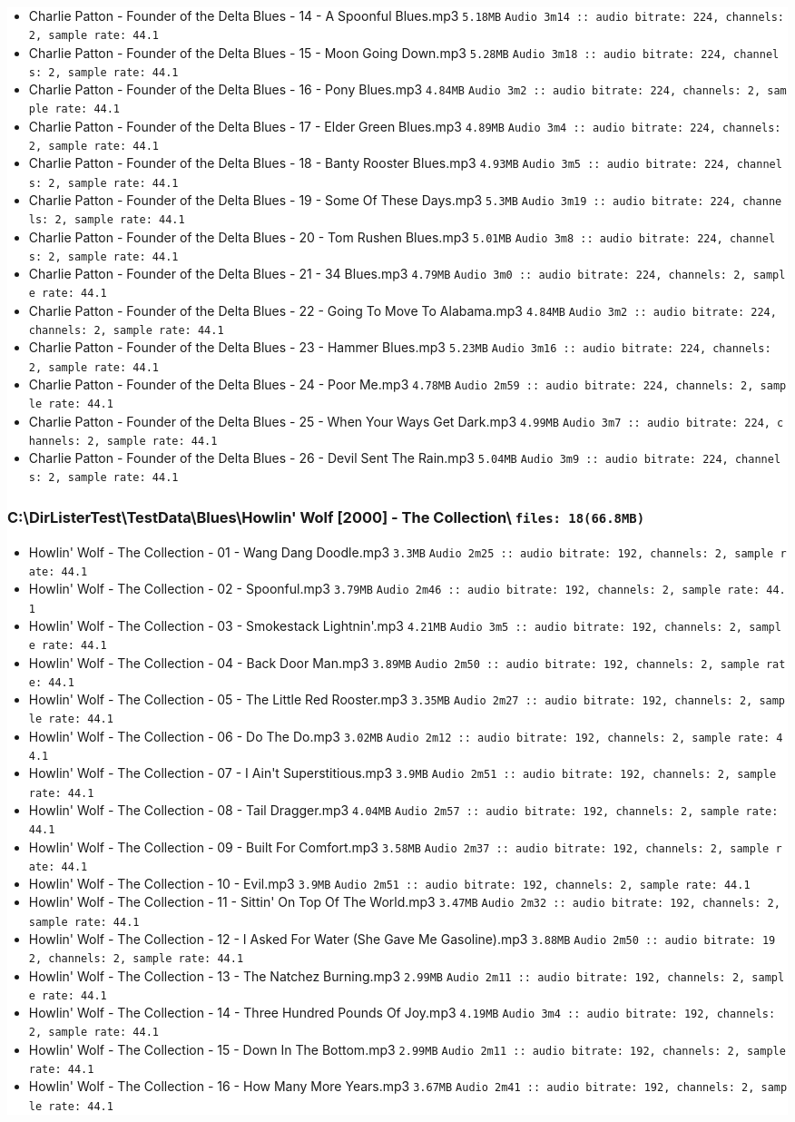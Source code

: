 * Charlie Patton - Founder of the Delta Blues - 14 - A Spoonful Blues.mp3 `5.18MB` `Audio 3m14 :: audio bitrate: 224, channels: 2, sample rate: 44.1`
* Charlie Patton - Founder of the Delta Blues - 15 - Moon Going Down.mp3 `5.28MB` `Audio 3m18 :: audio bitrate: 224, channels: 2, sample rate: 44.1`
* Charlie Patton - Founder of the Delta Blues - 16 - Pony Blues.mp3 `4.84MB` `Audio 3m2 :: audio bitrate: 224, channels: 2, sample rate: 44.1`
* Charlie Patton - Founder of the Delta Blues - 17 - Elder Green Blues.mp3 `4.89MB` `Audio 3m4 :: audio bitrate: 224, channels: 2, sample rate: 44.1`
* Charlie Patton - Founder of the Delta Blues - 18 - Banty Rooster Blues.mp3 `4.93MB` `Audio 3m5 :: audio bitrate: 224, channels: 2, sample rate: 44.1`
* Charlie Patton - Founder of the Delta Blues - 19 - Some Of These Days.mp3 `5.3MB` `Audio 3m19 :: audio bitrate: 224, channels: 2, sample rate: 44.1`
* Charlie Patton - Founder of the Delta Blues - 20 - Tom Rushen Blues.mp3 `5.01MB` `Audio 3m8 :: audio bitrate: 224, channels: 2, sample rate: 44.1`
* Charlie Patton - Founder of the Delta Blues - 21 - 34 Blues.mp3 `4.79MB` `Audio 3m0 :: audio bitrate: 224, channels: 2, sample rate: 44.1`
* Charlie Patton - Founder of the Delta Blues - 22 - Going To Move To Alabama.mp3 `4.84MB` `Audio 3m2 :: audio bitrate: 224, channels: 2, sample rate: 44.1`
* Charlie Patton - Founder of the Delta Blues - 23 - Hammer Blues.mp3 `5.23MB` `Audio 3m16 :: audio bitrate: 224, channels: 2, sample rate: 44.1`
* Charlie Patton - Founder of the Delta Blues - 24 - Poor Me.mp3 `4.78MB` `Audio 2m59 :: audio bitrate: 224, channels: 2, sample rate: 44.1`
* Charlie Patton - Founder of the Delta Blues - 25 - When Your Ways Get Dark.mp3 `4.99MB` `Audio 3m7 :: audio bitrate: 224, channels: 2, sample rate: 44.1`
* Charlie Patton - Founder of the Delta Blues - 26 - Devil Sent The Rain.mp3 `5.04MB` `Audio 3m9 :: audio bitrate: 224, channels: 2, sample rate: 44.1`


### C:\DirListerTest\TestData\Blues\Howlin&#39; Wolf [2000] - The Collection\ `files: 18(66.8MB)`

* Howlin' Wolf - The Collection - 01 - Wang Dang Doodle.mp3 `3.3MB` `Audio 2m25 :: audio bitrate: 192, channels: 2, sample rate: 44.1`
* Howlin' Wolf - The Collection - 02 - Spoonful.mp3 `3.79MB` `Audio 2m46 :: audio bitrate: 192, channels: 2, sample rate: 44.1`
* Howlin' Wolf - The Collection - 03 - Smokestack Lightnin'.mp3 `4.21MB` `Audio 3m5 :: audio bitrate: 192, channels: 2, sample rate: 44.1`
* Howlin' Wolf - The Collection - 04 - Back Door Man.mp3 `3.89MB` `Audio 2m50 :: audio bitrate: 192, channels: 2, sample rate: 44.1`
* Howlin' Wolf - The Collection - 05 - The Little Red Rooster.mp3 `3.35MB` `Audio 2m27 :: audio bitrate: 192, channels: 2, sample rate: 44.1`
* Howlin' Wolf - The Collection - 06 - Do The Do.mp3 `3.02MB` `Audio 2m12 :: audio bitrate: 192, channels: 2, sample rate: 44.1`
* Howlin' Wolf - The Collection - 07 - I Ain't Superstitious.mp3 `3.9MB` `Audio 2m51 :: audio bitrate: 192, channels: 2, sample rate: 44.1`
* Howlin' Wolf - The Collection - 08 - Tail Dragger.mp3 `4.04MB` `Audio 2m57 :: audio bitrate: 192, channels: 2, sample rate: 44.1`
* Howlin' Wolf - The Collection - 09 - Built For Comfort.mp3 `3.58MB` `Audio 2m37 :: audio bitrate: 192, channels: 2, sample rate: 44.1`
* Howlin' Wolf - The Collection - 10 - Evil.mp3 `3.9MB` `Audio 2m51 :: audio bitrate: 192, channels: 2, sample rate: 44.1`
* Howlin' Wolf - The Collection - 11 - Sittin' On Top Of The World.mp3 `3.47MB` `Audio 2m32 :: audio bitrate: 192, channels: 2, sample rate: 44.1`
* Howlin' Wolf - The Collection - 12 - I Asked For Water (She Gave Me Gasoline).mp3 `3.88MB` `Audio 2m50 :: audio bitrate: 192, channels: 2, sample rate: 44.1`
* Howlin' Wolf - The Collection - 13 - The Natchez Burning.mp3 `2.99MB` `Audio 2m11 :: audio bitrate: 192, channels: 2, sample rate: 44.1`
* Howlin' Wolf - The Collection - 14 - Three Hundred Pounds Of Joy.mp3 `4.19MB` `Audio 3m4 :: audio bitrate: 192, channels: 2, sample rate: 44.1`
* Howlin' Wolf - The Collection - 15 - Down In The Bottom.mp3 `2.99MB` `Audio 2m11 :: audio bitrate: 192, channels: 2, sample rate: 44.1`
* Howlin' Wolf - The Collection - 16 - How Many More Years.mp3 `3.67MB` `Audio 2m41 :: audio bitrate: 192, channels: 2, sample rate: 44.1`